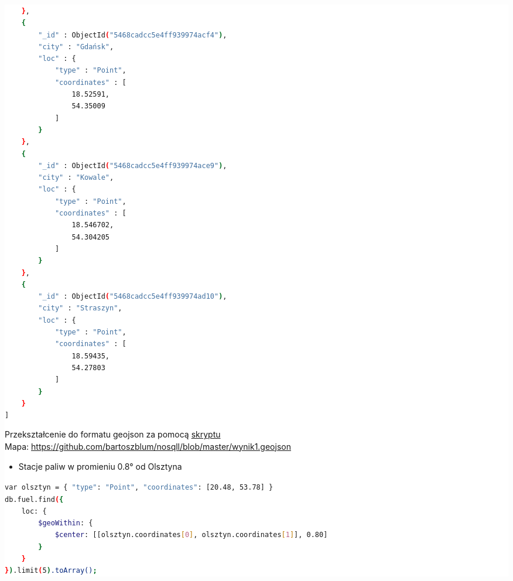 ```sh
	},
	{
		"_id" : ObjectId("5468cadcc5e4ff939974acf4"),
		"city" : "Gdańsk",
		"loc" : {
			"type" : "Point",
			"coordinates" : [
				18.52591,
				54.35009
			]
		}
	},
	{
		"_id" : ObjectId("5468cadcc5e4ff939974ace9"),
		"city" : "Kowale",
		"loc" : {
			"type" : "Point",
			"coordinates" : [
				18.546702,
				54.304205
			]
		}
	},
	{
		"_id" : ObjectId("5468cadcc5e4ff939974ad10"),
		"city" : "Straszyn",
		"loc" : {
			"type" : "Point",
			"coordinates" : [
				18.59435,
				54.27803
			]
		}
	}
]
```

Przekształcenie do formatu geojson za pomocą [skryptu](https://github.com/bartoszblum/nosqll/blob/master/geojson.js)<br>
Mapa: https://github.com/bartoszblum/nosqll/blob/master/wynik1.geojson

* Stacje paliw w promieniu 0.8° od Olsztyna
```sh
var olsztyn = { "type": "Point", "coordinates": [20.48, 53.78] }
db.fuel.find({
	loc: {
		$geoWithin: {
			$center: [[olsztyn.coordinates[0], olsztyn.coordinates[1]], 0.80]
		}
	}
}).limit(5).toArray();
```

